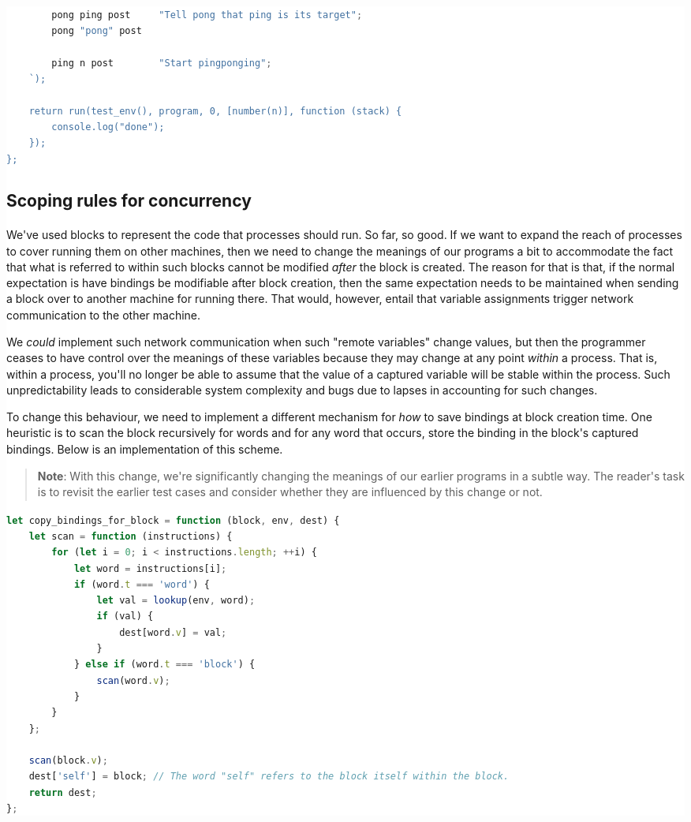 ```js
        pong ping post     "Tell pong that ping is its target";
        pong "pong" post

        ping n post        "Start pingponging";
    `);

    return run(test_env(), program, 0, [number(n)], function (stack) {
        console.log("done");
    });
};

```
## Scoping rules for concurrency

We've used blocks to represent the code that processes should run.  So far,
so good. If we want to expand the reach of processes to cover running them
on other machines, then we need to change the meanings of our programs a bit
to accommodate the fact that what is referred to within such blocks cannot
be modified *after* the block is created. The reason for that is that, if
the normal expectation is have bindings be modifiable after block creation,
then the same expectation needs to be maintained when sending a block over
to another machine for running there. That would, however, entail that
variable assignments trigger network communication to the other machine.

We *could* implement such network communication when such "remote variables"
change values, but then the programmer ceases to have control over the
meanings of these variables because they may change at any point *within* a
process. That is, within a process, you'll no longer be able to assume that
the value of a captured variable will be stable within the process. Such
unpredictability leads to considerable system complexity and bugs due to
lapses in accounting for such changes.

To change this behaviour, we need to implement a different mechanism for
*how* to save bindings at block creation time. One heuristic is to scan the
block recursively for words and for any word that occurs, store the binding
in the block's captured bindings. Below is an implementation of this scheme.

> **Note**: With this change, we're significantly changing the meanings of
> our earlier programs in a subtle way. The reader's task is to revisit the
> earlier test cases and consider whether they are influenced by this change
> or not.

```js
let copy_bindings_for_block = function (block, env, dest) {
    let scan = function (instructions) {
        for (let i = 0; i < instructions.length; ++i) {
            let word = instructions[i];
            if (word.t === 'word') {
                let val = lookup(env, word); 
                if (val) {
                    dest[word.v] = val;
                }
            } else if (word.t === 'block') {
                scan(word.v);
            }
        }
    };

    scan(block.v);
    dest['self'] = block; // The word "self" refers to the block itself within the block.
    return dest;
};

```

[Erlang]: https://www.erlang.org
[promises and futures]: https://en.wikipedia.org/wiki/Futures_and_promises